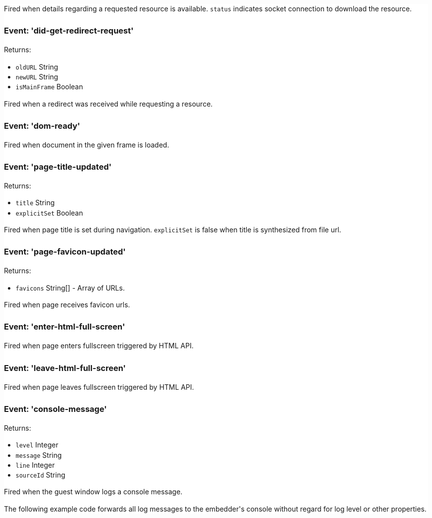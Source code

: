 Fired when details regarding a requested resource is available.
`status` indicates socket connection to download the resource.

### Event: 'did-get-redirect-request'

Returns:

* `oldURL` String
* `newURL` String
* `isMainFrame` Boolean

Fired when a redirect was received while requesting a resource.

### Event: 'dom-ready'

Fired when document in the given frame is loaded.

### Event: 'page-title-updated'

Returns:

* `title` String
* `explicitSet` Boolean

Fired when page title is set during navigation. `explicitSet` is false when
title is synthesized from file url.

### Event: 'page-favicon-updated'

Returns:

* `favicons` String[] - Array of URLs.

Fired when page receives favicon urls.

### Event: 'enter-html-full-screen'

Fired when page enters fullscreen triggered by HTML API.

### Event: 'leave-html-full-screen'

Fired when page leaves fullscreen triggered by HTML API.

### Event: 'console-message'

Returns:

* `level` Integer
* `message` String
* `line` Integer
* `sourceId` String

Fired when the guest window logs a console message.

The following example code forwards all log messages to the embedder's console
without regard for log level or other properties.
